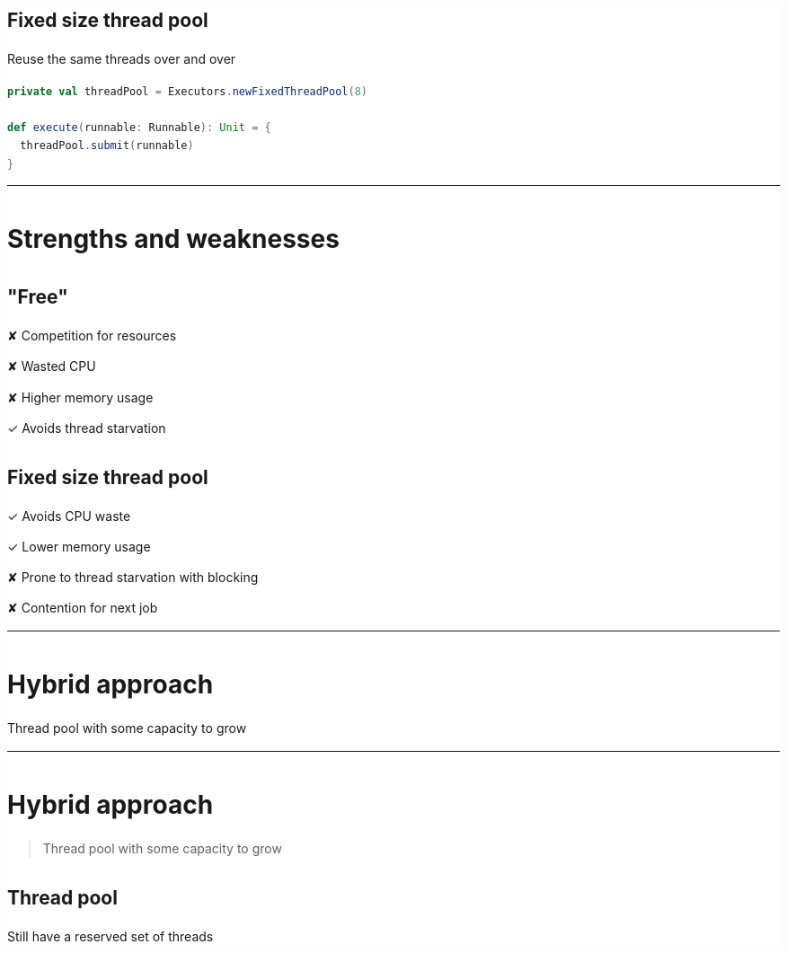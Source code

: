 ## Fixed size thread pool

Reuse the same threads over and over

```scala
private val threadPool = Executors.newFixedThreadPool(8)

def execute(runnable: Runnable): Unit = {
  threadPool.submit(runnable)
}
```

---

# Strengths and weaknesses

## "Free"

✘ Competition for resources

✘ Wasted CPU

✘ Higher memory usage

✓ Avoids thread starvation

## Fixed size thread pool

✓ Avoids CPU waste

✓ Lower memory usage

✘ Prone to thread starvation with blocking

✘ Contention for next job

---

# Hybrid approach

Thread pool with some capacity to grow

---

# Hybrid approach

> Thread pool with some capacity to grow

## Thread pool

Still have a reserved set of threads
